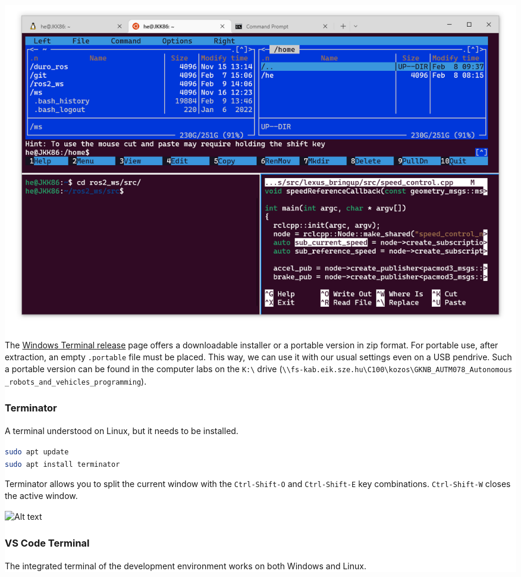 ![Alt text](windows_terminal01.png)

The [Windows Terminal release](https://github.com/microsoft/terminal/releases) page offers a downloadable installer or a portable version in zip format. For portable use, after extraction, an empty `.portable` file must be placed. This way, we can use it with our usual settings even on a USB pendrive. Such a portable version can be found in the computer labs on the `K:\` drive (`\\fs-kab.eik.sze.hu\C100\kozos\GKNB_AUTM078_Autonomous_robots_and_vehicles_programming`).

### Terminator

A terminal understood on Linux, but it needs to be installed.

```bash
sudo apt update
sudo apt install terminator
```

Terminator allows you to split the current window with the `Ctrl-Shift-O` and `Ctrl-Shift-E` key combinations. `Ctrl-Shift-W` closes the active window.

![Alt text](terminator01.png)

### VS Code Terminal

The integrated terminal of the development environment works on both Windows and Linux.
